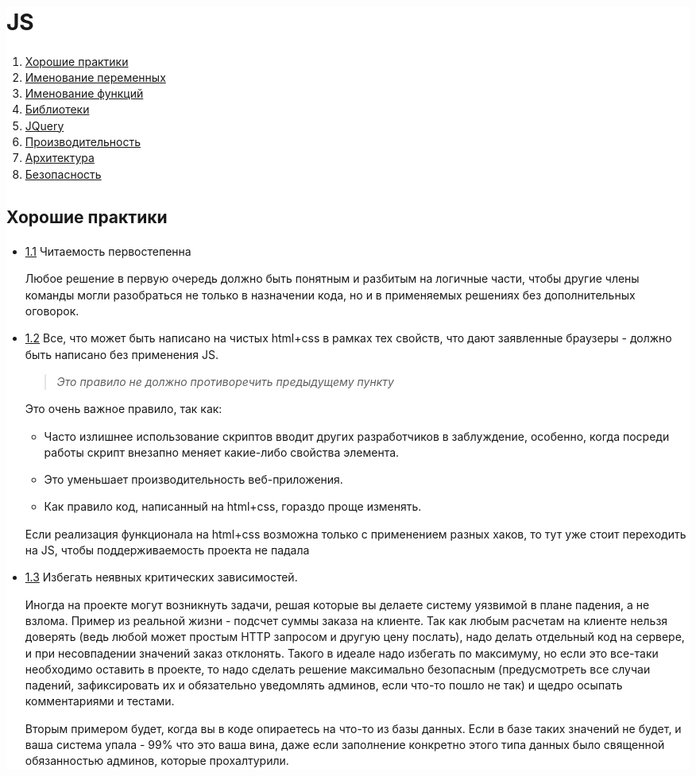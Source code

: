 # JS

1. [Хорошие практики](#1)
2. [Именование переменных](#2)
3. [Именование функций](#3)
4. [Библиотеки](#4)
5. [JQuery](#5)
6. [Производительность](#6)
7. [Архитектура](#7)
8. [Безопасность](#8)

<a name="1"></a>

## Хорошие практики

<a name="1.1"></a>

- [1.1](#1.1) Читаемость первостепенна

  Любое решение в первую очередь должно быть понятным и разбитым на логичные части, чтобы другие члены команды могли разобраться не только в назначении кода, но и в применяемых решениях без дополнительных оговорок.

<a name="1.2"></a>

- [1.2](#1.2) Все, что может быть написано на чистых html+css в рамках тех свойств, что дают заявленные браузеры - должно быть написано без применения JS.

  > _Это правило не должно противоречить предыдущему пункту_

  Это очень важное правило, так как:

  - Часто излишнее использование скриптов вводит других разработчиков в заблуждение, особенно, когда посреди работы скрипт внезапно меняет какие-либо свойства элемента.

  - Это уменьшает производительность веб-приложения.

  - Как правило код, написанный на html+css, гораздо проще изменять.

  Если реализация функционала на html+css возможна только с применением разных хаков, то тут уже стоит переходить на JS, чтобы поддерживаемость проекта не падала

<a name="1.3"></a>

- [1.3](#1.3) Избегать неявных критических зависимостей.

  Иногда на проекте могут возникнуть задачи, решая которые вы делаете систему уязвимой в плане падения, а не взлома. Пример из реальной жизни - подсчет суммы заказа на клиенте. Так как любым расчетам на клиенте нельзя доверять (ведь любой может простым HTTP запросом и другую цену послать), надо делать отдельный код на сервере, и при несовпадении значений заказ отклонять. Такого в идеале надо избегать по максимуму, но если это все-таки необходимо оставить в проекте, то надо сделать решение максимально безопасным (предусмотреть все случаи падений, зафиксировать их и обязательно уведомлять админов, если что-то пошло не так) и щедро осыпать комментариями и тестами.

  Вторым примером будет, когда вы в коде опираетесь на что-то из базы данных. Если в базе таких значений не будет, и ваша система упала - 99% что это ваша вина, даже если заполнение конкретно этого типа данных было священной обязанностью админов, которые прохалтурили.
